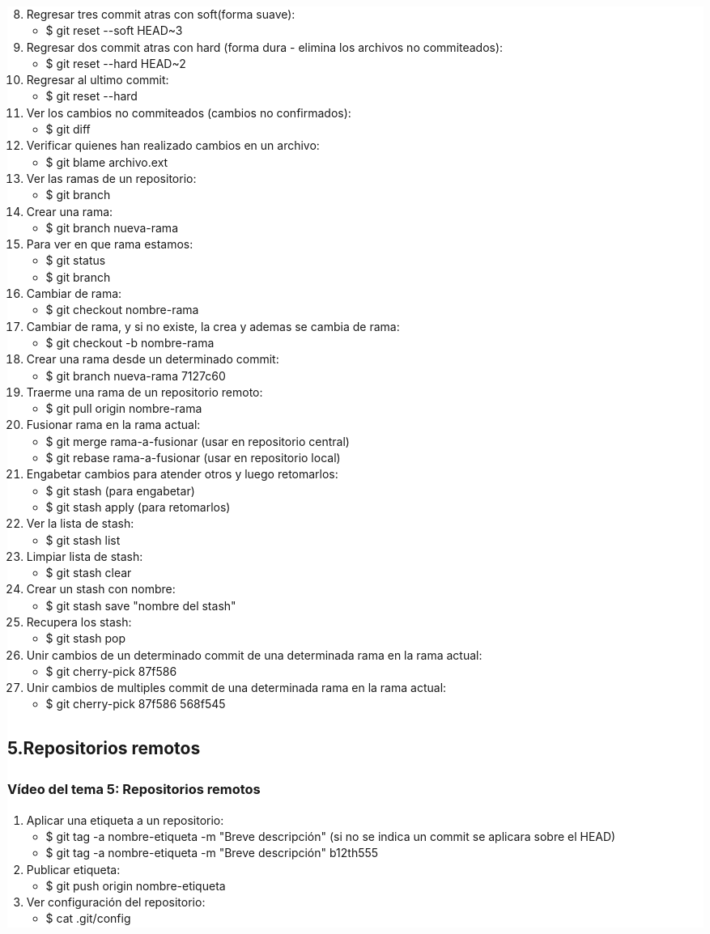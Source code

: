 8. Regresar tres commit atras con soft(forma suave):
    + $ git reset --soft HEAD~3
9.  Regresar dos commit atras con hard (forma dura - elimina los archivos no commiteados):
    + $ git reset --hard HEAD~2
10. Regresar al ultimo commit:
    + $ git reset --hard
11. Ver los cambios no commiteados (cambios no confirmados):
    + $ git diff
12. Verificar quienes han realizado cambios en un archivo:
    + $ git blame archivo.ext
13. Ver las ramas de un repositorio:
    + $ git branch
14. Crear una rama:
    + $ git branch nueva-rama
15. Para ver en que rama estamos:
    + $ git status
    + $ git branch
16. Cambiar de rama:
    + $ git checkout nombre-rama
17. Cambiar de rama, y si no existe, la crea y ademas se cambia de rama:
    + $ git checkout -b nombre-rama
18. Crear una rama desde un determinado commit:
    + $ git branch nueva-rama 7127c60
19. Traerme una rama de un repositorio remoto:
    + $ git pull origin nombre-rama
20. Fusionar rama en la rama actual:
    + $ git merge rama-a-fusionar   (usar en repositorio central)
    + $ git rebase rama-a-fusionar  (usar en repositorio local)
21. Engabetar cambios para atender otros y luego retomarlos:
    + $ git stash           (para engabetar)
    + $ git stash apply     (para retomarlos)
22. Ver la lista de stash:
    + $ git stash list
23. Limpiar lista de stash:
    + $ git stash clear
24. Crear un stash con nombre:
    + $ git stash save "nombre del stash"
25. Recupera los stash:
    + $ git stash pop
26. Unir cambios de un determinado commit de una determinada rama en la rama actual:
    + $ git cherry-pick 87f586
27. Unir cambios de multiples commit de una determinada rama en la rama actual:
    + $ git cherry-pick 87f586 568f545


## 5.Repositorios remotos
### Vídeo del tema 5: Repositorios remotos
1. Aplicar una etiqueta a un repositorio:
    + $ git tag -a nombre-etiqueta -m "Breve descripción"       (si no se indica un commit se aplicara sobre el HEAD)
    + $ git tag -a nombre-etiqueta -m "Breve descripción" b12th555
2. Publicar etiqueta:
    + $ git push origin nombre-etiqueta
3. Ver configuración del repositorio:
    + $ cat .git/config

